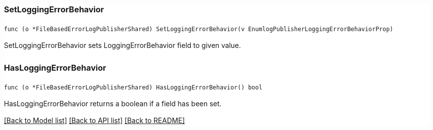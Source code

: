 ### SetLoggingErrorBehavior

`func (o *FileBasedErrorLogPublisherShared) SetLoggingErrorBehavior(v EnumlogPublisherLoggingErrorBehaviorProp)`

SetLoggingErrorBehavior sets LoggingErrorBehavior field to given value.

### HasLoggingErrorBehavior

`func (o *FileBasedErrorLogPublisherShared) HasLoggingErrorBehavior() bool`

HasLoggingErrorBehavior returns a boolean if a field has been set.


[[Back to Model list]](../README.md#documentation-for-models) [[Back to API list]](../README.md#documentation-for-api-endpoints) [[Back to README]](../README.md)


